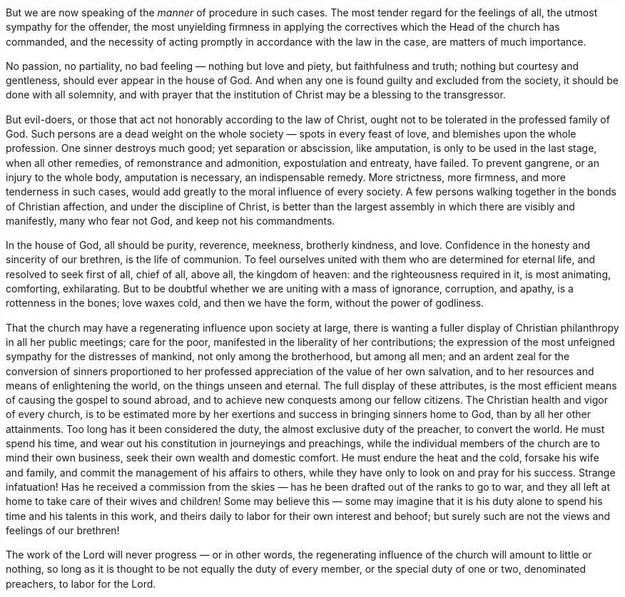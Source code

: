 But  we  are  now  speaking  of  the  *manner*  of  procedure  in  such cases. The most tender regard for the feelings of all, the utmost sympathy  for  the  offender,  the  most  unyielding  firmness  in applying  the  correctives  which  the  Head  of  the  church  has commanded, and the necessity of acting promptly in accordance with the law in the case, are matters of much importance. 

No  passion,  no  partiality,  no  bad  feeling — nothing  but  love  and piety,  but  faithfulness  and  truth;  nothing  but  courtesy  and gentleness, should ever appear in the house of God. And when any one is found guilty and excluded from the society, it should be done  with  all  solemnity,  and  with  prayer  that  the  institution  of Christ may be a blessing to the transgressor. 

But evil-doers, or those that act not honorably according to the law of Christ, ought not to be tolerated in the professed family of God. Such  persons  are  a  dead  weight  on  the  whole  society — spots  in every feast of love, and blemishes upon the whole profession. One sinner  destroys  much  good;  yet  separation  or  abscission,  like amputation, is only to be used in the last stage, when all other remedies,  of  remonstrance  and  admonition,  expostulation  and entreaty,  have  failed.  To  prevent  gangrene,  or  an  injury  to  the whole  body,  amputation  is  necessary,  an  indispensable  remedy. More strictness, more firmness, and more tenderness in such cases, would add greatly to the moral influence of every society. A few persons walking together in the bonds of Christian affection, and under the discipline of Christ, is better than the largest assembly in which there are visibly and manifestly, many who fear not God, and keep not his commandments. 

In the house of God, all should be purity, reverence, meekness, brotherly  kindness,  and  love.  Confidence  in  the  honesty  and sincerity  of  our  brethren,  is  the  life  of  communion.  To  feel ourselves united with them who are determined for eternal life, and resolved to seek first of all, chief of all, above all, the kingdom of heaven: and the righteousness required in it, is most animating, comforting, exhilarating. But to be doubtful whether we are uniting with a mass of ignorance, corruption, and apathy, is a rottenness in the bones; love waxes cold, and then we have the form, without the power of godliness. 

That the church may have a regenerating influence upon society at large, there is wanting a fuller display of Christian philanthropy in all  her  public  meetings;  care  for  the  poor,  manifested  in  the liberality  of  her  contributions;  the  expression  of  the  most unfeigned sympathy for the distresses of mankind, not only among the brotherhood, but among all men; and an ardent zeal for the conversion of sinners proportioned to her professed appreciation of the value of her own salvation, and to her resources and means of enlightening the world, on the things unseen and eternal. The full display of these attributes, is the most efficient means of causing the gospel to sound abroad, and to achieve new conquests among our fellow citizens. The Christian health and vigor of every church, is to be estimated more by her exertions and success in bringing sinners home to God, than by all her other attainments. Too long has it been considered the duty, the almost exclusive duty of the preacher, to convert the world. He must spend his time, and wear out  his  constitution  in  journeyings  and  preachings,  while  the individual members of the church are to mind their own business, seek their own wealth and domestic comfort. He must endure the heat and the cold, forsake his wife and family, and commit the management of his affairs to others, while they have only to look on and pray for his success. Strange infatuation! Has he received a commission from the skies — has he been drafted out of the ranks to go to war, and they all left at home to take care of their wives and children! Some may believe this — some may imagine that it is his duty alone to spend his time and his talents in this work, and theirs daily to labor for their own interest and behoof; but surely such are not the views and feelings of our brethren! 

The work of the Lord will never progress — or in other words, the regenerating  influence  of  the  church  will  amount  to  little  or nothing, so long as it is thought to be not equally the duty of every member, or the special duty of one or two, denominated preachers, to labor for the Lord. 
